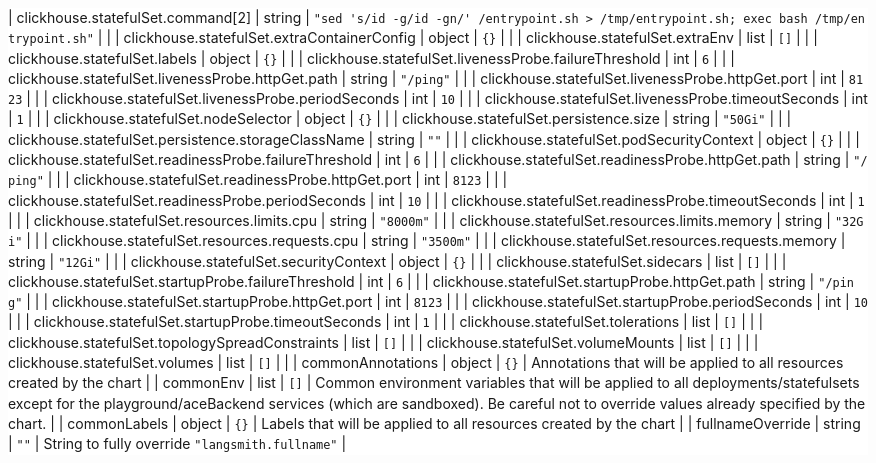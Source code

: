 | clickhouse.statefulSet.command[2] | string | `"sed 's/id -g/id -gn/' /entrypoint.sh > /tmp/entrypoint.sh; exec bash /tmp/entrypoint.sh"` |  |
| clickhouse.statefulSet.extraContainerConfig | object | `{}` |  |
| clickhouse.statefulSet.extraEnv | list | `[]` |  |
| clickhouse.statefulSet.labels | object | `{}` |  |
| clickhouse.statefulSet.livenessProbe.failureThreshold | int | `6` |  |
| clickhouse.statefulSet.livenessProbe.httpGet.path | string | `"/ping"` |  |
| clickhouse.statefulSet.livenessProbe.httpGet.port | int | `8123` |  |
| clickhouse.statefulSet.livenessProbe.periodSeconds | int | `10` |  |
| clickhouse.statefulSet.livenessProbe.timeoutSeconds | int | `1` |  |
| clickhouse.statefulSet.nodeSelector | object | `{}` |  |
| clickhouse.statefulSet.persistence.size | string | `"50Gi"` |  |
| clickhouse.statefulSet.persistence.storageClassName | string | `""` |  |
| clickhouse.statefulSet.podSecurityContext | object | `{}` |  |
| clickhouse.statefulSet.readinessProbe.failureThreshold | int | `6` |  |
| clickhouse.statefulSet.readinessProbe.httpGet.path | string | `"/ping"` |  |
| clickhouse.statefulSet.readinessProbe.httpGet.port | int | `8123` |  |
| clickhouse.statefulSet.readinessProbe.periodSeconds | int | `10` |  |
| clickhouse.statefulSet.readinessProbe.timeoutSeconds | int | `1` |  |
| clickhouse.statefulSet.resources.limits.cpu | string | `"8000m"` |  |
| clickhouse.statefulSet.resources.limits.memory | string | `"32Gi"` |  |
| clickhouse.statefulSet.resources.requests.cpu | string | `"3500m"` |  |
| clickhouse.statefulSet.resources.requests.memory | string | `"12Gi"` |  |
| clickhouse.statefulSet.securityContext | object | `{}` |  |
| clickhouse.statefulSet.sidecars | list | `[]` |  |
| clickhouse.statefulSet.startupProbe.failureThreshold | int | `6` |  |
| clickhouse.statefulSet.startupProbe.httpGet.path | string | `"/ping"` |  |
| clickhouse.statefulSet.startupProbe.httpGet.port | int | `8123` |  |
| clickhouse.statefulSet.startupProbe.periodSeconds | int | `10` |  |
| clickhouse.statefulSet.startupProbe.timeoutSeconds | int | `1` |  |
| clickhouse.statefulSet.tolerations | list | `[]` |  |
| clickhouse.statefulSet.topologySpreadConstraints | list | `[]` |  |
| clickhouse.statefulSet.volumeMounts | list | `[]` |  |
| clickhouse.statefulSet.volumes | list | `[]` |  |
| commonAnnotations | object | `{}` | Annotations that will be applied to all resources created by the chart |
| commonEnv | list | `[]` | Common environment variables that will be applied to all deployments/statefulsets except for the playground/aceBackend services (which are sandboxed). Be careful not to override values already specified by the chart. |
| commonLabels | object | `{}` | Labels that will be applied to all resources created by the chart |
| fullnameOverride | string | `""` | String to fully override `"langsmith.fullname"` |